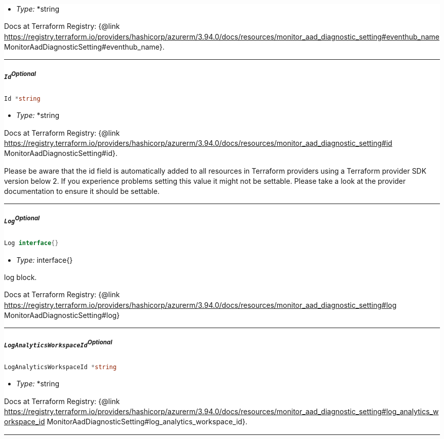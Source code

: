 - *Type:* *string

Docs at Terraform Registry: {@link https://registry.terraform.io/providers/hashicorp/azurerm/3.94.0/docs/resources/monitor_aad_diagnostic_setting#eventhub_name MonitorAadDiagnosticSetting#eventhub_name}.

---

##### `Id`<sup>Optional</sup> <a name="Id" id="@cdktf/provider-azurerm.monitorAadDiagnosticSetting.MonitorAadDiagnosticSettingConfig.property.id"></a>

```go
Id *string
```

- *Type:* *string

Docs at Terraform Registry: {@link https://registry.terraform.io/providers/hashicorp/azurerm/3.94.0/docs/resources/monitor_aad_diagnostic_setting#id MonitorAadDiagnosticSetting#id}.

Please be aware that the id field is automatically added to all resources in Terraform providers using a Terraform provider SDK version below 2.
If you experience problems setting this value it might not be settable. Please take a look at the provider documentation to ensure it should be settable.

---

##### `Log`<sup>Optional</sup> <a name="Log" id="@cdktf/provider-azurerm.monitorAadDiagnosticSetting.MonitorAadDiagnosticSettingConfig.property.log"></a>

```go
Log interface{}
```

- *Type:* interface{}

log block.

Docs at Terraform Registry: {@link https://registry.terraform.io/providers/hashicorp/azurerm/3.94.0/docs/resources/monitor_aad_diagnostic_setting#log MonitorAadDiagnosticSetting#log}

---

##### `LogAnalyticsWorkspaceId`<sup>Optional</sup> <a name="LogAnalyticsWorkspaceId" id="@cdktf/provider-azurerm.monitorAadDiagnosticSetting.MonitorAadDiagnosticSettingConfig.property.logAnalyticsWorkspaceId"></a>

```go
LogAnalyticsWorkspaceId *string
```

- *Type:* *string

Docs at Terraform Registry: {@link https://registry.terraform.io/providers/hashicorp/azurerm/3.94.0/docs/resources/monitor_aad_diagnostic_setting#log_analytics_workspace_id MonitorAadDiagnosticSetting#log_analytics_workspace_id}.

---